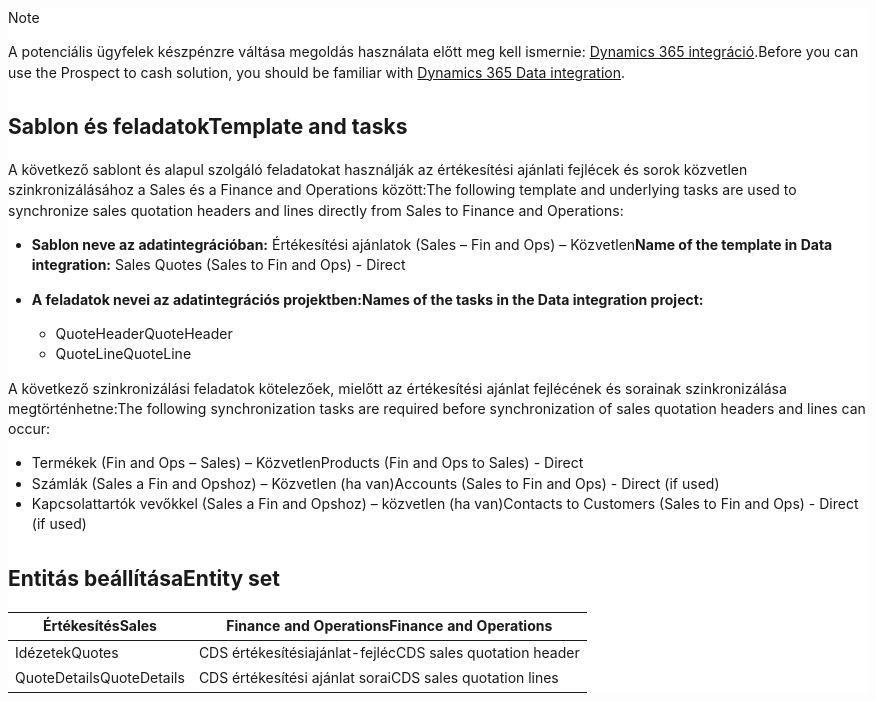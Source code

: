 > [!NOTE]
> <span data-ttu-id="f94fe-105">A potenciális ügyfelek készpénzre váltása megoldás használata előtt meg kell ismernie: [Dynamics 365 integráció](/common-data-service/entity-reference/dynamics-365-integration).</span><span class="sxs-lookup"><span data-stu-id="f94fe-105">Before you can use the Prospect to cash solution, you should be familiar with [Dynamics 365 Data integration](/common-data-service/entity-reference/dynamics-365-integration).</span></span>

## <a name="template-and-tasks"></a><span data-ttu-id="f94fe-106">Sablon és feladatok</span><span class="sxs-lookup"><span data-stu-id="f94fe-106">Template and tasks</span></span>

<span data-ttu-id="f94fe-107">A következő sablont és alapul szolgáló feladatokat használják az értékesítési ajánlati fejlécek és sorok közvetlen szinkronizálásához a Sales és a Finance and Operations között:</span><span class="sxs-lookup"><span data-stu-id="f94fe-107">The following template and underlying tasks are used to synchronize sales quotation headers and lines directly from Sales to Finance and Operations:</span></span>

- <span data-ttu-id="f94fe-108">**Sablon neve az adatintegrációban:** Értékesítési ajánlatok (Sales – Fin and Ops) – Közvetlen</span><span class="sxs-lookup"><span data-stu-id="f94fe-108">**Name of the template in Data integration:** Sales Quotes (Sales to Fin and Ops) - Direct</span></span>
- <span data-ttu-id="f94fe-109">**A feladatok nevei az adatintegrációs projektben:**</span><span class="sxs-lookup"><span data-stu-id="f94fe-109">**Names of the tasks in the Data integration project:**</span></span>

    - <span data-ttu-id="f94fe-110">QuoteHeader</span><span class="sxs-lookup"><span data-stu-id="f94fe-110">QuoteHeader</span></span>
    - <span data-ttu-id="f94fe-111">QuoteLine</span><span class="sxs-lookup"><span data-stu-id="f94fe-111">QuoteLine</span></span>

<span data-ttu-id="f94fe-112">A következő szinkronizálási feladatok kötelezőek, mielőtt az értékesítési ajánlat fejlécének és sorainak szinkronizálása megtörténhetne:</span><span class="sxs-lookup"><span data-stu-id="f94fe-112">The following synchronization tasks are required before synchronization of sales quotation headers and lines can occur:</span></span>

- <span data-ttu-id="f94fe-113">Termékek (Fin and Ops – Sales) – Közvetlen</span><span class="sxs-lookup"><span data-stu-id="f94fe-113">Products (Fin and Ops to Sales) - Direct</span></span>
- <span data-ttu-id="f94fe-114">Számlák (Sales a Fin and Opshoz) – Közvetlen (ha van)</span><span class="sxs-lookup"><span data-stu-id="f94fe-114">Accounts (Sales to Fin and Ops) - Direct (if used)</span></span>
- <span data-ttu-id="f94fe-115">Kapcsolattartók vevőkkel (Sales a Fin and Opshoz) – közvetlen (ha van)</span><span class="sxs-lookup"><span data-stu-id="f94fe-115">Contacts to Customers (Sales to Fin and Ops) - Direct (if used)</span></span>

## <a name="entity-set"></a><span data-ttu-id="f94fe-116">Entitás beállítása</span><span class="sxs-lookup"><span data-stu-id="f94fe-116">Entity set</span></span>

| <span data-ttu-id="f94fe-117">Értékesítés</span><span class="sxs-lookup"><span data-stu-id="f94fe-117">Sales</span></span>        | <span data-ttu-id="f94fe-118">Finance and Operations</span><span class="sxs-lookup"><span data-stu-id="f94fe-118">Finance and Operations</span></span>     |
|--------------|----------------------------|
| <span data-ttu-id="f94fe-119">Idézetek</span><span class="sxs-lookup"><span data-stu-id="f94fe-119">Quotes</span></span>       | <span data-ttu-id="f94fe-120">CDS értékesítésiajánlat-fejléc</span><span class="sxs-lookup"><span data-stu-id="f94fe-120">CDS sales quotation header</span></span> |
| <span data-ttu-id="f94fe-121">QuoteDetails</span><span class="sxs-lookup"><span data-stu-id="f94fe-121">QuoteDetails</span></span> | <span data-ttu-id="f94fe-122">CDS értékesítési ajánlat sorai</span><span class="sxs-lookup"><span data-stu-id="f94fe-122">CDS sales quotation lines</span></span>  |
